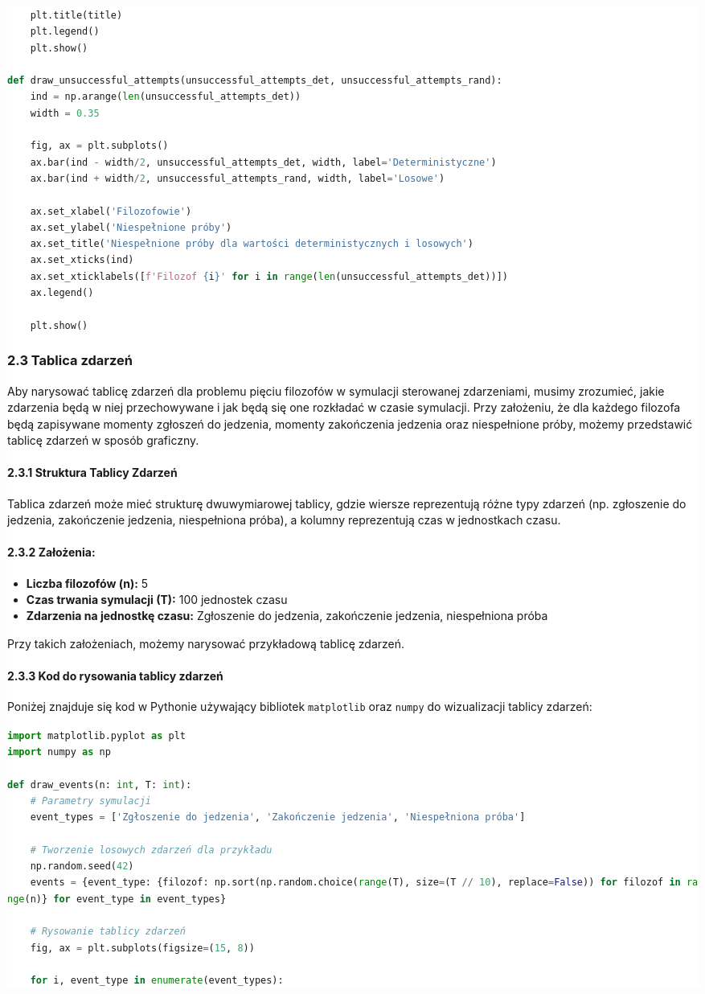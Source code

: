 ```python
    plt.title(title)
    plt.legend()
    plt.show()

def draw_unsuccessful_attempts(unsuccessful_attempts_det, unsuccessful_attempts_rand):
    ind = np.arange(len(unsuccessful_attempts_det))
    width = 0.35

    fig, ax = plt.subplots()
    ax.bar(ind - width/2, unsuccessful_attempts_det, width, label='Deterministyczne')
    ax.bar(ind + width/2, unsuccessful_attempts_rand, width, label='Losowe')

    ax.set_xlabel('Filozofowie')
    ax.set_ylabel('Niespełnione próby')
    ax.set_title('Niespełnione próby dla wartości deterministycznych i losowych')
    ax.set_xticks(ind)
    ax.set_xticklabels([f'Filozof {i}' for i in range(len(unsuccessful_attempts_det))])
    ax.legend()

    plt.show()
```

### 2.3 Tablica zdarzeń

Aby narysować tablicę zdarzeń dla problemu pięciu filozofów w symulacji sterowanej zdarzeniami, musimy zrozumieć, jakie zdarzenia będą w niej przechowywane i jak będą się one rozkładać w czasie symulacji. Przy założeniu, że dla każdego filozofa będą zapisywane momenty zgłoszeń do jedzenia, momenty zakończenia jedzenia oraz niespełnione próby, możemy przedstawić tablicę zdarzeń w sposób graficzny.

#### 2.3.1 Struktura Tablicy Zdarzeń

Tablica zdarzeń może mieć strukturę dwuwymiarowej tablicy, gdzie wiersze reprezentują różne typy zdarzeń (np. zgłoszenie do jedzenia, zakończenie jedzenia, niespełniona próba), a kolumny reprezentują czas w jednostkach czasu.

#### 2.3.2 Założenia:
- **Liczba filozofów (n):** 5
- **Czas trwania symulacji (T):** 100 jednostek czasu
- **Zdarzenia na jednostkę czasu:** Zgłoszenie do jedzenia, zakończenie jedzenia, niespełniona próba

Przy takich założeniach, możemy narysować przykładową tablicę zdarzeń.

#### 2.3.3 Kod do rysowania tablicy zdarzeń

Poniżej znajduje się kod w Pythonie używający bibliotek `matplotlib` oraz `numpy` do wizualizacji tablicy zdarzeń:

```python
import matplotlib.pyplot as plt
import numpy as np

def draw_events(n: int, T: int):
    # Parametry symulacji
    event_types = ['Zgłoszenie do jedzenia', 'Zakończenie jedzenia', 'Niespełniona próba']

    # Tworzenie losowych zdarzeń dla przykładu
    np.random.seed(42)
    events = {event_type: {filozof: np.sort(np.random.choice(range(T), size=(T // 10), replace=False)) for filozof in range(n)} for event_type in event_types}

    # Rysowanie tablicy zdarzeń
    fig, ax = plt.subplots(figsize=(15, 8))

    for i, event_type in enumerate(event_types):
```